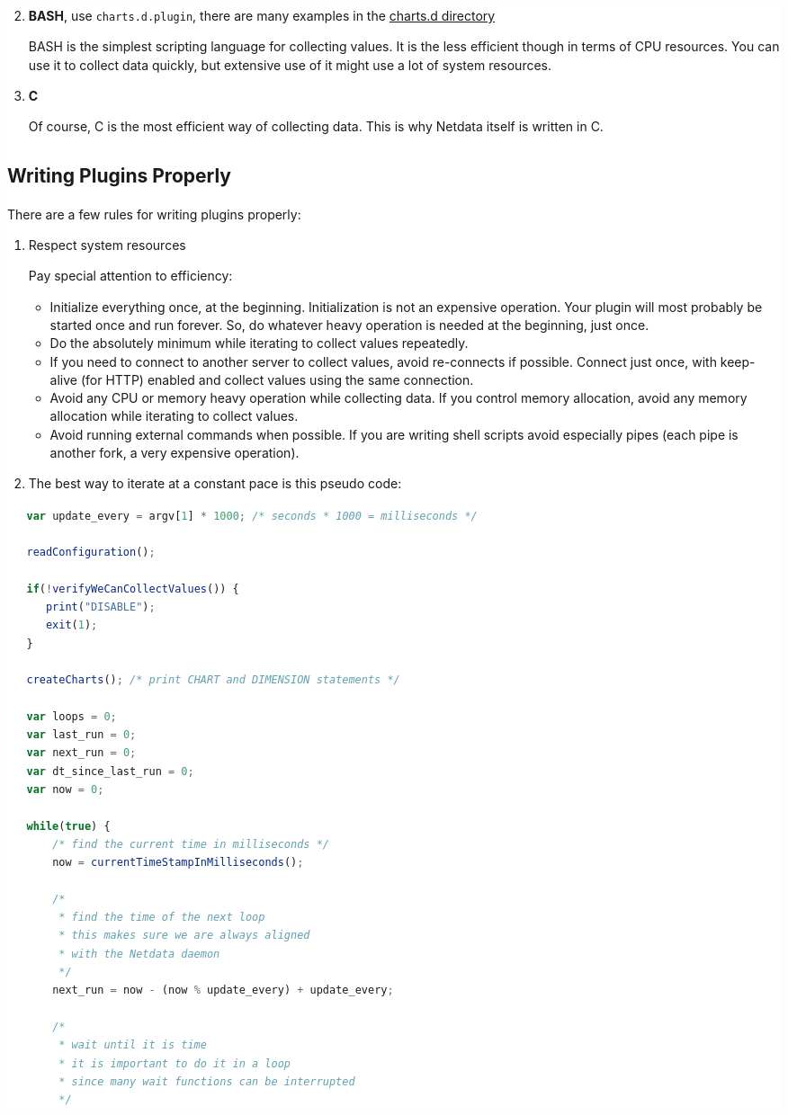 2.  **BASH**, use `charts.d.plugin`, there are many examples in the [charts.d
    directory](https://github.com/netdata/netdata/blob/master/collectors/charts.d.plugin/README.md)

    BASH is the simplest scripting language for collecting values. It is the less efficient though in terms of CPU resources. You can use it to collect data quickly, but extensive use of it might use a lot of system resources.

3.  **C**

    Of course, C is the most efficient way of collecting data. This is why Netdata itself is written in C.

## Writing Plugins Properly

There are a few rules for writing plugins properly:

1.  Respect system resources

    Pay special attention to efficiency:

    -   Initialize everything once, at the beginning. Initialization is not an expensive operation. Your plugin will most probably be started once and run forever. So, do whatever heavy operation is needed at the beginning, just once.
    -   Do the absolutely minimum while iterating to collect values repeatedly.
    -   If you need to connect to another server to collect values, avoid re-connects if possible. Connect just once, with keep-alive (for HTTP) enabled and collect values using the same connection.
    -   Avoid any CPU or memory heavy operation while collecting data. If you control memory allocation, avoid any memory allocation while iterating to collect values.
    -   Avoid running external commands when possible. If you are writing shell scripts avoid especially pipes (each pipe is another fork, a very expensive operation).

2.  The best way to iterate at a constant pace is this pseudo code:

```js
   var update_every = argv[1] * 1000; /* seconds * 1000 = milliseconds */

   readConfiguration();

   if(!verifyWeCanCollectValues()) {
      print("DISABLE");
      exit(1);
   }

   createCharts(); /* print CHART and DIMENSION statements */

   var loops = 0;
   var last_run = 0;
   var next_run = 0;
   var dt_since_last_run = 0;
   var now = 0;

   while(true) {
       /* find the current time in milliseconds */
       now = currentTimeStampInMilliseconds();

       /*
        * find the time of the next loop
        * this makes sure we are always aligned
        * with the Netdata daemon
        */
       next_run = now - (now % update_every) + update_every;

       /*
        * wait until it is time
        * it is important to do it in a loop
        * since many wait functions can be interrupted
        */
```